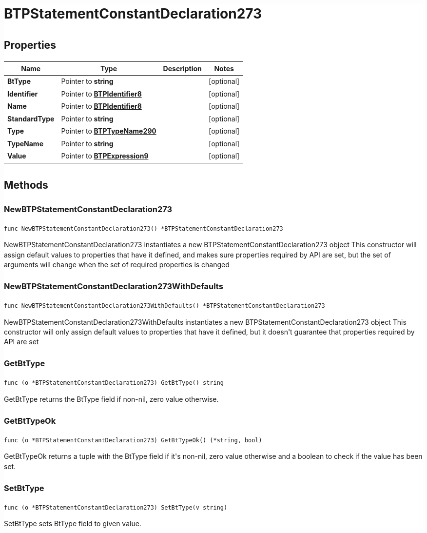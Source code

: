# BTPStatementConstantDeclaration273

## Properties

Name | Type | Description | Notes
------------ | ------------- | ------------- | -------------
**BtType** | Pointer to **string** |  | [optional] 
**Identifier** | Pointer to [**BTPIdentifier8**](BTPIdentifier8.md) |  | [optional] 
**Name** | Pointer to [**BTPIdentifier8**](BTPIdentifier8.md) |  | [optional] 
**StandardType** | Pointer to **string** |  | [optional] 
**Type** | Pointer to [**BTPTypeName290**](BTPTypeName290.md) |  | [optional] 
**TypeName** | Pointer to **string** |  | [optional] 
**Value** | Pointer to [**BTPExpression9**](BTPExpression9.md) |  | [optional] 

## Methods

### NewBTPStatementConstantDeclaration273

`func NewBTPStatementConstantDeclaration273() *BTPStatementConstantDeclaration273`

NewBTPStatementConstantDeclaration273 instantiates a new BTPStatementConstantDeclaration273 object
This constructor will assign default values to properties that have it defined,
and makes sure properties required by API are set, but the set of arguments
will change when the set of required properties is changed

### NewBTPStatementConstantDeclaration273WithDefaults

`func NewBTPStatementConstantDeclaration273WithDefaults() *BTPStatementConstantDeclaration273`

NewBTPStatementConstantDeclaration273WithDefaults instantiates a new BTPStatementConstantDeclaration273 object
This constructor will only assign default values to properties that have it defined,
but it doesn't guarantee that properties required by API are set

### GetBtType

`func (o *BTPStatementConstantDeclaration273) GetBtType() string`

GetBtType returns the BtType field if non-nil, zero value otherwise.

### GetBtTypeOk

`func (o *BTPStatementConstantDeclaration273) GetBtTypeOk() (*string, bool)`

GetBtTypeOk returns a tuple with the BtType field if it's non-nil, zero value otherwise
and a boolean to check if the value has been set.

### SetBtType

`func (o *BTPStatementConstantDeclaration273) SetBtType(v string)`

SetBtType sets BtType field to given value.
